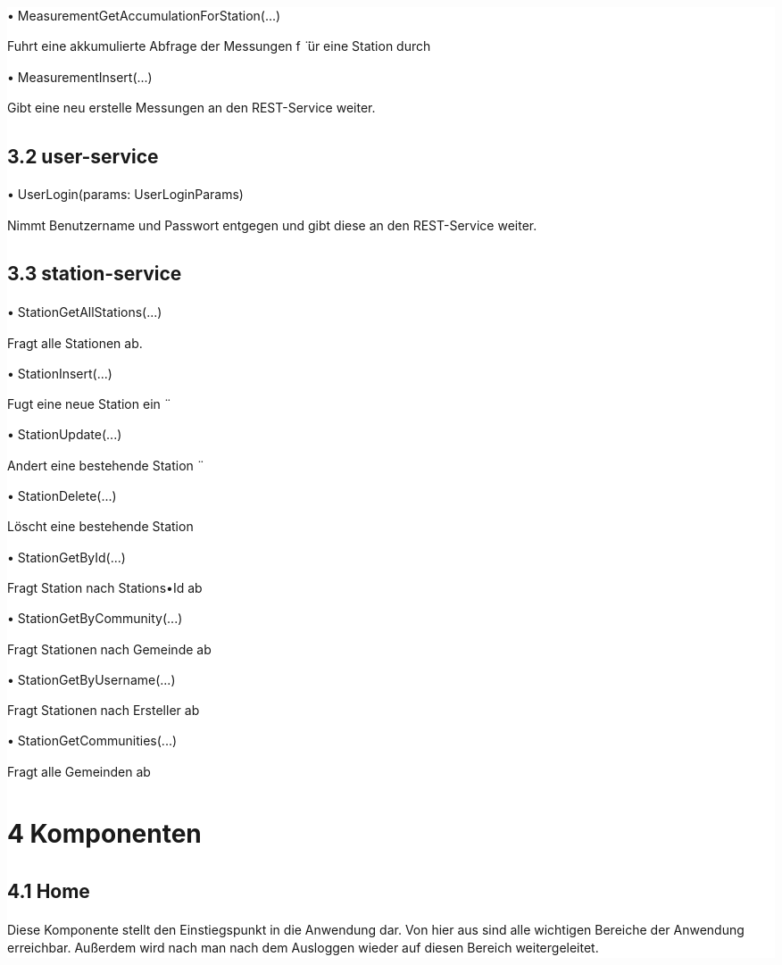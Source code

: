 • MeasurementGetAccumulationForStation(...)

Fuhrt eine akkumulierte Abfrage der Messungen f ̈ ̈ur eine Station durch

• MeasurementInsert(...)

Gibt eine neu erstelle Messungen an den REST-Service weiter.

## 3.2 user-service

• UserLogin(params: UserLoginParams)

Nimmt Benutzername und Passwort entgegen und gibt diese an den REST-Service weiter.


## 3.3 station-service

• StationGetAllStations(...)

Fragt alle Stationen ab.

• StationInsert(...)

Fugt eine neue Station ein ̈

• StationUpdate(...)

Andert eine bestehende Station ̈

• StationDelete(...)

Löscht eine bestehende Station

• StationGetById(...)

Fragt Station nach Stations•Id ab

• StationGetByCommunity(...)

Fragt Stationen nach Gemeinde ab

• StationGetByUsername(...)

Fragt Stationen nach Ersteller ab

• StationGetCommunities(...)

Fragt alle Gemeinden ab


# 4 Komponenten

## 4.1 Home

Diese Komponente stellt den Einstiegspunkt in die Anwendung dar. Von hier aus sind alle wichtigen Bereiche der Anwendung erreichbar. Außerdem wird nach man nach dem Ausloggen wieder auf diesen Bereich weitergeleitet.  
